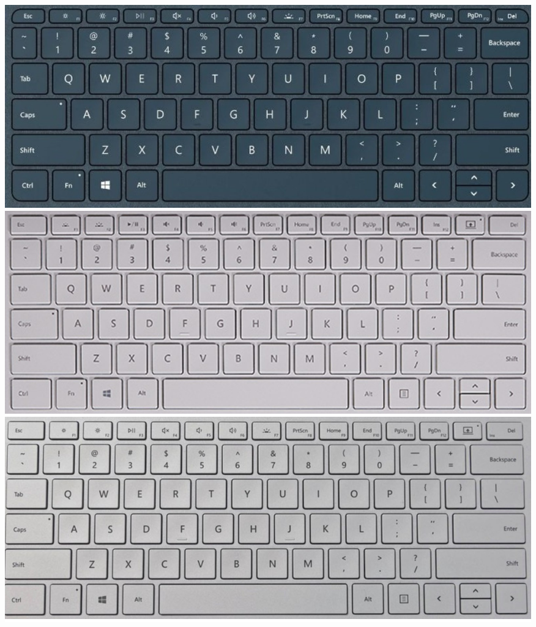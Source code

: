 <img src="surface_go_keyboard.jpg" title="Surface Go Keyboard" width="100%">

<img src="surface_book_keyboard.jpg" title="Surface Book Keyboard" width="100%">

<img src="surface_book_2_keyboard.jpg" title="Surface Book 2 Keyboard" width="100%">
